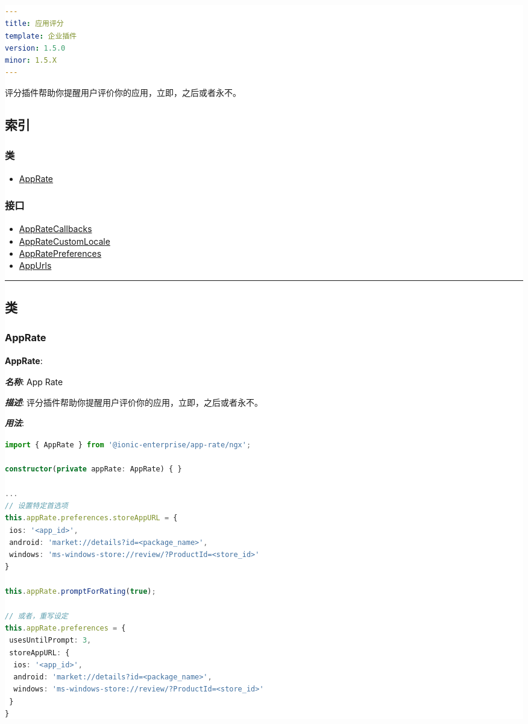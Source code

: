 ```yaml
---
title: 应用评分
template: 企业插件
version: 1.5.0
minor: 1.5.X
---
```


评分插件帮助你提醒用户评价你的应用，立即，之后或者永不。

<native-ent-install plugin-id="app-rate" variables=""></native-ent-install>


## 索引

### 类

* [AppRate](#apprate)

### 接口

* [AppRateCallbacks](#appratecallbacks)
* [AppRateCustomLocale](#appratecustomlocale)
* [AppRatePreferences](#appratepreferences)
* [AppUrls](#appurls)

---

## 类

<a id="apprate"></a>

### AppRate

**AppRate**:

*__名称__*: App Rate

*__描述__*: 评分插件帮助你提醒用户评价你的应用，立即，之后或者永不。

*__用法__*:
 ```typescript
import { AppRate } from '@ionic-enterprise/app-rate/ngx';

constructor(private appRate: AppRate) { }

...
// 设置特定首选项
this.appRate.preferences.storeAppURL = {
  ios: '<app_id>',
  android: 'market://details?id=<package_name>',
  windows: 'ms-windows-store://review/?ProductId=<store_id>'
}

this.appRate.promptForRating(true);

// 或者，重写设定
this.appRate.preferences = {
  usesUntilPrompt: 3,
  storeAppURL: {
   ios: '<app_id>',
   android: 'market://details?id=<package_name>',
   windows: 'ms-windows-store://review/?ProductId=<store_id>'
  }
}
 ```